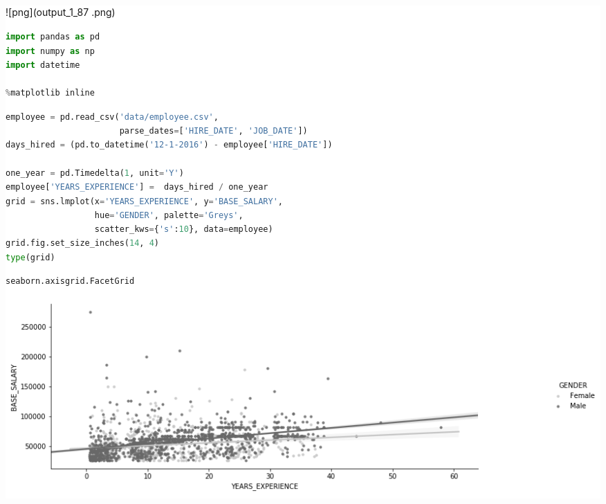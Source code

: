 
![png](output_1_87
.png)



```python

```


```python
import pandas as pd
import numpy as np
import datetime

%matplotlib inline
```


```python
employee = pd.read_csv('data/employee.csv', 
                       parse_dates=['HIRE_DATE', 'JOB_DATE'])
days_hired = (pd.to_datetime('12-1-2016') - employee['HIRE_DATE'])

one_year = pd.Timedelta(1, unit='Y')
employee['YEARS_EXPERIENCE'] =  days_hired / one_year
grid = sns.lmplot(x='YEARS_EXPERIENCE', y='BASE_SALARY',
                  hue='GENDER', palette='Greys',
                  scatter_kws={'s':10}, data=employee)
grid.fig.set_size_inches(14, 4)
type(grid)
```




    seaborn.axisgrid.FacetGrid




![png](output_1_88.png)
